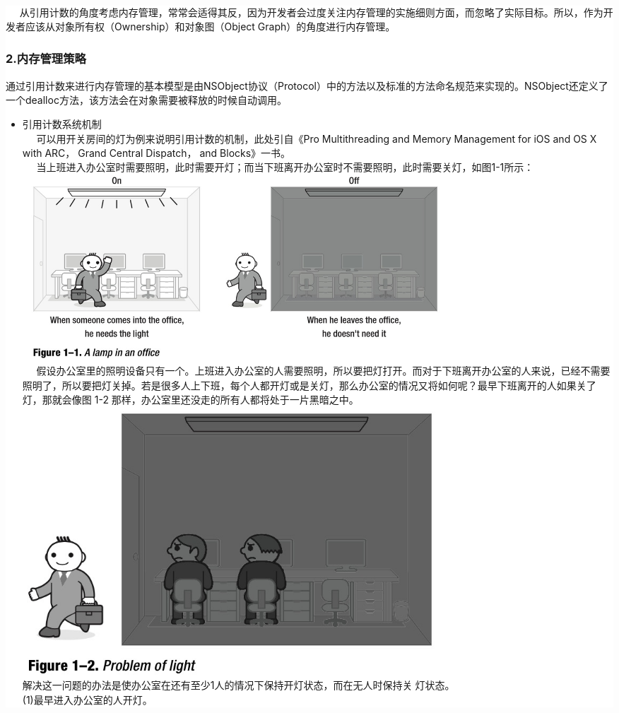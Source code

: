 &nbsp;&nbsp;&nbsp;&nbsp; 从引用计数的角度考虑内存管理，常常会适得其反，因为开发者会过度关注内存管理的实施细则方面，而忽略了实际目标。所以，作为开发者应该从对象所有权（Ownership）和对象图（Object Graph）的角度进行内存管理。

### 2.内存管理策略

通过引用计数来进行内存管理的基本模型是由NSObject协议（Protocol）中的方法以及标准的方法命名规范来实现的。NSObject还定义了一个dealloc方法，该方法会在对象需要被释放的时候自动调用。

* 引用计数系统机制  <br/> 
&nbsp;&nbsp;&nbsp;&nbsp; 可以用开关房间的灯为例来说明引用计数的机制，此处引自《Pro Multithreading and Memory Management for iOS and OS X with ARC， Grand Central Dispatch， and Blocks》一书。  <br/> 
&nbsp;&nbsp;&nbsp;&nbsp; 当上班进入办公室时需要照明，此时需要开灯；而当下班离开办公室时不需要照明，此时需要关灯，如图1-1所示：  <br/>
<img src='/images/2014/07/reference_counting_1.png' width='600px'/>  <br/>
&nbsp;&nbsp;&nbsp;&nbsp; 假设办公室里的照明设备只有一个。上班进入办公室的人需要照明，所以要把灯打开。而对于下班离开办公室的人来说，已经不需要照明了，所以要把灯关掉。若是很多人上下班，每个人都开灯或是关灯，那么办公室的情况又将如何呢？最早下班离开的人如果关了灯，那就会像图 1-2 那样，办公室里还没走的所有人都将处于一片黑暗之中。  <br/>
<img src='/images/2014/07/reference_counting_2.png' width='600'/>  <br/>
解决这一问题的办法是使办公室在还有至少1人的情况下保持开灯状态，而在无人时保持关
灯状态。  <br/>
(1)最早进入办公室的人开灯。  <br/>